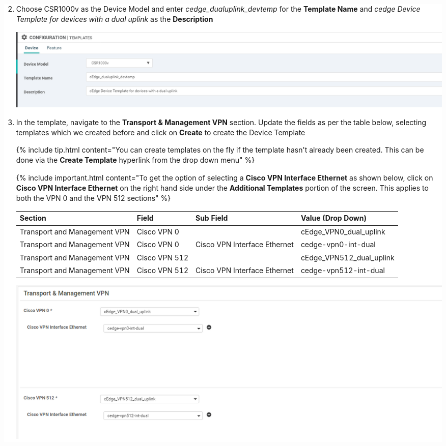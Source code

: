 2. Choose CSR1000v as the Device Model and enter *cedge_dualuplink_devtemp* for the **Template Name** and *cedge Device Template for devices with a dual uplink* as the **Description**

    ![](/images/Deploying_cEdge40/45_devtemplatenew.PNG)

3. In the template, navigate to the **Transport & Management VPN** section. Update the fields as per the table below, selecting templates which we created before and click on **Create** to create the Device Template

    {% include tip.html content="You can create templates on the fly if the template hasn't already been created. This can be done via the **Create Template** hyperlink from the drop down menu" %}


    {% include important.html content="To get the option of selecting a **Cisco VPN Interface Ethernet** as shown below, click on **Cisco VPN Interface Ethernet** on the right hand side under the **Additional Templates** portion of the screen. This applies to both the VPN 0 and the VPN 512 sections" %}

    | Section                      | Field         | Sub Field                    | Value (Drop Down)        |
    |------------------------------|---------------|------------------------------|--------------------------|
    | Transport and Management VPN | Cisco VPN 0   |                              | cEdge_VPN0_dual_uplink   |
    | Transport and Management VPN | Cisco VPN 0   | Cisco VPN Interface Ethernet | cedge-vpn0-int-dual      |
    | Transport and Management VPN | Cisco VPN 512 |                              | cEdge_VPN512_dual_uplink |
    | Transport and Management VPN | Cisco VPN 512 | Cisco VPN Interface Ethernet | cedge-vpn512-int-dual    |



    ![](/images/Deploying_cEdge40/46_vpn0_vpn512_feattempsel.PNG)
